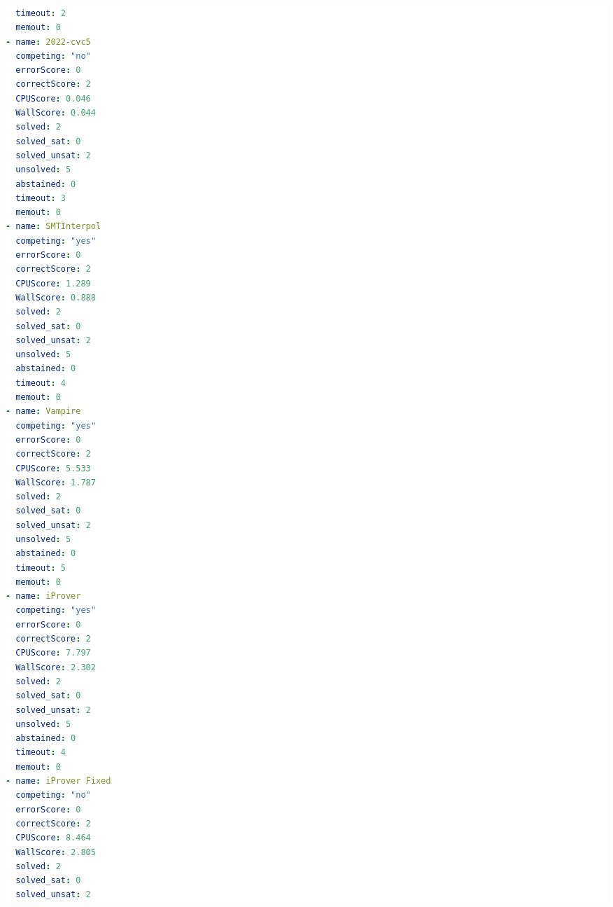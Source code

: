 ```yaml
  timeout: 2
  memout: 0
- name: 2022-cvc5
  competing: "no"
  errorScore: 0
  correctScore: 2
  CPUScore: 0.046
  WallScore: 0.044
  solved: 2
  solved_sat: 0
  solved_unsat: 2
  unsolved: 5
  abstained: 0
  timeout: 3
  memout: 0
- name: SMTInterpol
  competing: "yes"
  errorScore: 0
  correctScore: 2
  CPUScore: 1.289
  WallScore: 0.888
  solved: 2
  solved_sat: 0
  solved_unsat: 2
  unsolved: 5
  abstained: 0
  timeout: 4
  memout: 0
- name: Vampire
  competing: "yes"
  errorScore: 0
  correctScore: 2
  CPUScore: 5.533
  WallScore: 1.787
  solved: 2
  solved_sat: 0
  solved_unsat: 2
  unsolved: 5
  abstained: 0
  timeout: 5
  memout: 0
- name: iProver
  competing: "yes"
  errorScore: 0
  correctScore: 2
  CPUScore: 7.797
  WallScore: 2.302
  solved: 2
  solved_sat: 0
  solved_unsat: 2
  unsolved: 5
  abstained: 0
  timeout: 4
  memout: 0
- name: iProver Fixed
  competing: "no"
  errorScore: 0
  correctScore: 2
  CPUScore: 8.464
  WallScore: 2.805
  solved: 2
  solved_sat: 0
  solved_unsat: 2
```
